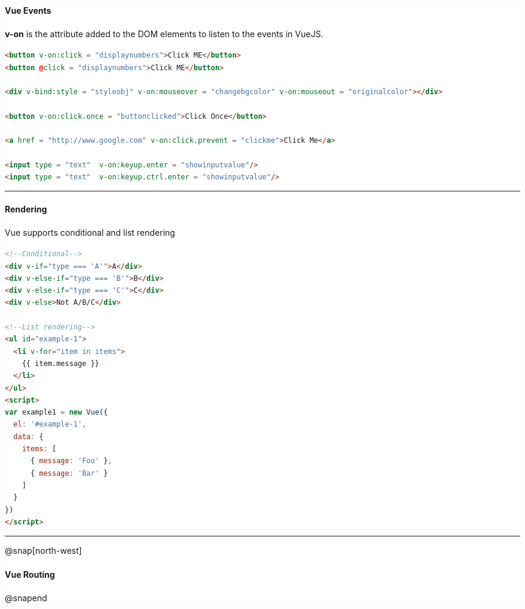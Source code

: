 #### Vue Events
**v-on** is the attribute added to the DOM elements to listen to the events in VueJS.

```html
<button v-on:click = "displaynumbers">Click ME</button>
<button @click = "displaynumbers">Click ME</button>

<div v-bind:style = "styleobj" v-on:mouseover = "changebgcolor" v-on:mouseout = "originalcolor"></div>

<button v-on:click.once = "buttonclicked">Click Once</button>

<a href = "http://www.google.com" v-on:click.prevent = "clickme">Click Me</a>

<input type = "text"  v-on:keyup.enter = "showinputvalue"/>
<input type = "text"  v-on:keyup.ctrl.enter = "showinputvalue"/>
```

---
#### Rendering
Vue supports conditional and list rendering

```html
<!--Conditional-->
<div v-if="type === 'A'">A</div>
<div v-else-if="type === 'B'">B</div>
<div v-else-if="type === 'C'">C</div>
<div v-else>Not A/B/C</div>

<!--List rendering-->
<ul id="example-1">
  <li v-for="item in items">
    {{ item.message }}
  </li>
</ul>
<script>
var example1 = new Vue({
  el: '#example-1',
  data: {
    items: [
      { message: 'Foo' },
      { message: 'Bar' }
    ]
  }
})
</script>
```

---
@snap[north-west]
#### Vue Routing
@snapend
